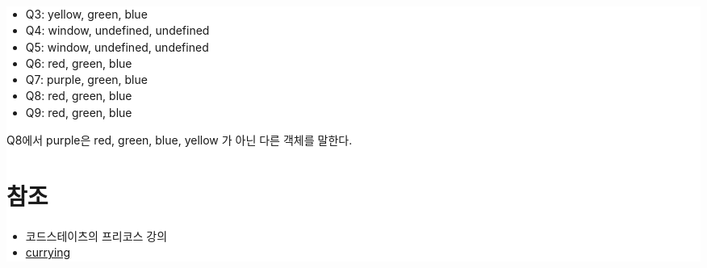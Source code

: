 - Q3: yellow, green, blue
- Q4: window, undefined, undefined
- Q5: window, undefined, undefined
- Q6: red, green, blue
- Q7: purple, green, blue
- Q8: red, green, blue
- Q9: red, green, blue

Q8에서 purple은 red, green, blue, yellow 가 아닌 다른 객체를 말한다.

# 참조

- 코드스테이츠의 프리코스 강의
- [currying](https://hackernoon.com/currying-in-js-d9ddc64f162e)

